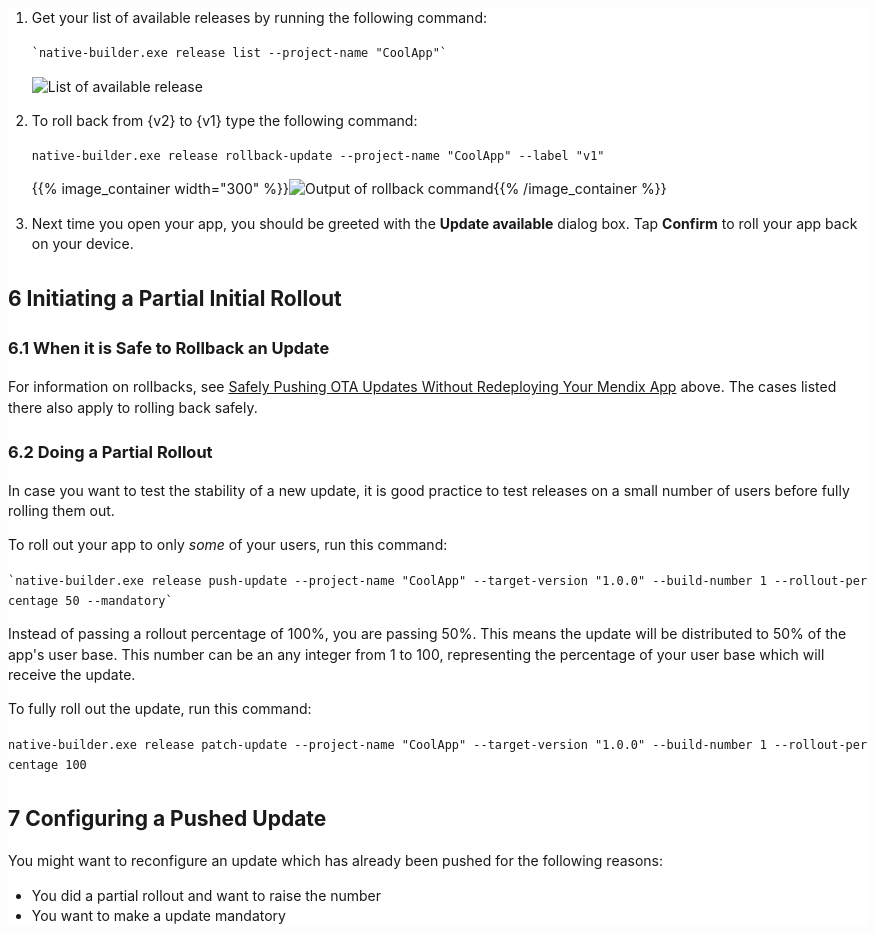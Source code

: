 1. Get your list of available releases by running the following command:

	```
	`native-builder.exe release list --project-name "CoolApp"`
	```

	![List of available release](/attachments/howto8/mobile/native-mobile/build-native-apps/use-cli-docs/how-to-ota-cli/release-list.png)

2. To roll back from {v2} to {v1} type the following command:

	```
	native-builder.exe release rollback-update --project-name "CoolApp" --label "v1"
	```

	{{% image_container width="300" %}}![Output of rollback command](/attachments/howto8/mobile/native-mobile/build-native-apps/use-cli-docs/how-to-ota-cli/rollback-result.png){{% /image_container %}}

3. Next time you open your app, you should be greeted with the **Update available** dialog box. Tap **Confirm** to roll your app back on your device.

## 6 Initiating a Partial Initial Rollout

### 6.1 When it is Safe to Rollback an Update

For information on rollbacks, see [Safely Pushing OTA Updates Without Redeploying Your Mendix App](#safeToUpdate) above. The cases listed there also apply to rolling back safely.

### 6.2 Doing a Partial Rollout

In case you want to test the stability of a new update, it is good practice to test releases on a small number of users before fully rolling them out.

To roll out your app to only *some* of your users, run this command:

```
`native-builder.exe release push-update --project-name "CoolApp" --target-version "1.0.0" --build-number 1 --rollout-percentage 50 --mandatory`
```

Instead of passing a rollout percentage of 100%, you are passing 50%. This means the update will be distributed to 50% of the app's user base. This number can be an any integer from 1 to 100, representing the percentage of your user base which will receive the update.

To fully roll out the update, run this command:

```
native-builder.exe release patch-update --project-name "CoolApp" --target-version "1.0.0" --build-number 1 --rollout-percentage 100
```

## 7 Configuring a Pushed Update

You might want to reconfigure an update which has already been pushed for the following reasons:

* You did a partial rollout and want to raise the number
* You want to make a update mandatory
